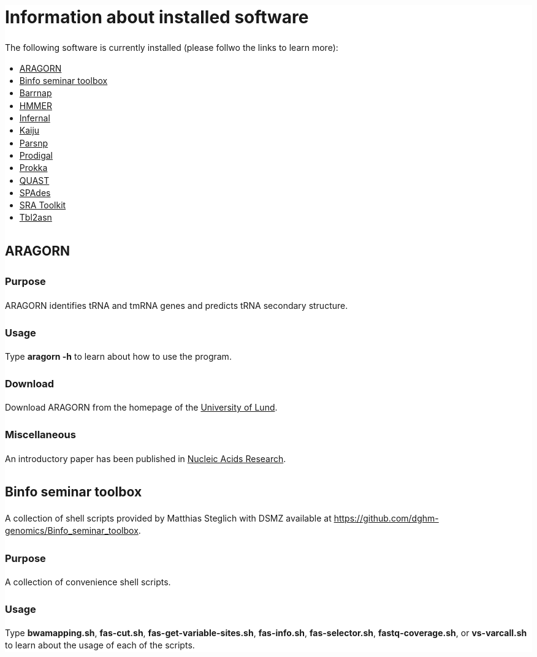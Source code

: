 # Information about installed software

The following software is currently installed (please follwo the links to learn more):

  * [ARAGORN](#aragorn)
  * [Binfo seminar toolbox](#binfo-seminar-toolbox)
  * [Barrnap](#barrnap)
  * [HMMER](#hmmer)
  * [Infernal](#infernal)
  * [Kaiju](#kaiju)
  * [Parsnp](#parsnp)
  * [Prodigal](#prodigal)
  * [Prokka](#prokka)
  * [QUAST](#quast)
  * [SPAdes](#spades)
  * [SRA Toolkit](#sra-toolkit)
  * [Tbl2asn](#tbl2asn)

## ARAGORN

### Purpose

ARAGORN identifies tRNA and tmRNA genes and predicts tRNA secondary structure. 

### Usage

Type __aragorn -h__ to learn about how to use the program.

### Download

Download ARAGORN from the homepage of the [University of Lund](http://mbio-serv2.mbioekol.lu.se/ARAGORN/Downloads/).

### Miscellaneous

An introductory paper has been published in [Nucleic Acids Research](https://academic.oup.com/nar/article/32/1/11/1194008/ARAGORN-a-program-to-detect-tRNA-genes-and-tmRNA).

## Binfo seminar toolbox

A collection of shell scripts provided by Matthias Steglich with DSMZ available at https://github.com/dghm-genomics/Binfo_seminar_toolbox.

### Purpose

A collection of convenience shell scripts. 

### Usage

Type __bwamapping.sh__, __fas-cut.sh__, __fas-get-variable-sites.sh__, __fas-info.sh__, __fas-selector.sh__, __fastq-coverage.sh__, or __vs-varcall.sh__ to learn about the usage of each of the scripts.
